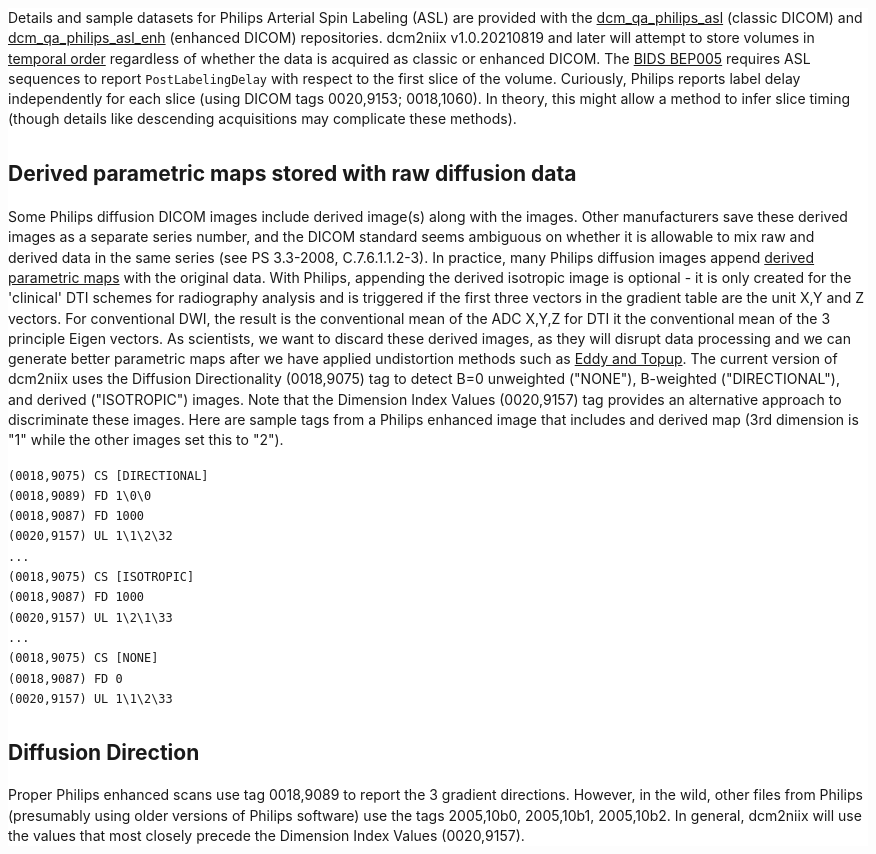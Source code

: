 Details and sample datasets for Philips Arterial Spin Labeling (ASL) are provided with the [dcm_qa_philips_asl](https://github.com/neurolabusc/dcm_qa_philips_asl) (classic DICOM) and [dcm_qa_philips_asl_enh](https://github.com/neurolabusc/dcm_qa_philips_asl) (enhanced DICOM) repositories. dcm2niix v1.0.20210819 and later will attempt to store volumes in [temporal order](https://github.com/rordenlab/dcm2niix/issues/533) regardless of whether the data is acquired as classic or enhanced DICOM. The [BIDS BEP005](https://bids.neuroimaging.io/get_involved) requires ASL sequences to report `PostLabelingDelay` with respect to the first slice of the volume. Curiously, Philips reports label delay independently for each slice (using DICOM tags 0020,9153; 0018,1060). In theory, this might allow a method to infer slice timing (though details like descending acquisitions may complicate these methods).

## Derived parametric maps stored with raw diffusion data

Some Philips diffusion DICOM images include derived image(s) along with the images. Other manufacturers save these derived images as a separate series number, and the DICOM standard seems ambiguous on whether it is allowable to mix raw and derived data in the same series (see PS 3.3-2008, C.7.6.1.1.2-3). In practice, many Philips diffusion images append [derived parametric maps](http://www.revisemri.com/blog/2008/diffusion-tensor-imaging/) with the original data. With Philips, appending the derived isotropic image is optional - it is only created for the 'clinical' DTI schemes for radiography analysis and is triggered if the first three vectors in the gradient table are the unit X,Y and Z vectors. For conventional DWI, the result is the conventional mean of the ADC X,Y,Z for DTI it the conventional mean of the 3 principle Eigen vectors. As scientists, we want to discard these derived images, as they will disrupt data processing and we can generate better parametric maps after we have applied undistortion methods such as [Eddy and Topup](https://fsl.fmrib.ox.ac.uk/fsl/fslwiki/eddy/UsersGuide). The current version of dcm2niix uses the Diffusion Directionality (0018,9075) tag to detect B=0 unweighted ("NONE"), B-weighted ("DIRECTIONAL"), and derived ("ISOTROPIC") images. Note that the Dimension Index Values (0020,9157) tag provides an alternative approach to discriminate these images. Here are sample tags from a Philips enhanced image that includes and derived map (3rd dimension is "1" while the other images set this to "2").

```
(0018,9075) CS [DIRECTIONAL]
(0018,9089) FD 1\0\0
(0018,9087) FD 1000
(0020,9157) UL 1\1\2\32
...
(0018,9075) CS [ISOTROPIC]
(0018,9087) FD 1000
(0020,9157) UL 1\2\1\33
...
(0018,9075) CS [NONE]
(0018,9087) FD 0
(0020,9157) UL 1\1\2\33
```

## Diffusion Direction

Proper Philips enhanced scans use tag 0018,9089 to report the 3 gradient directions. However, in the wild, other files from Philips (presumably using older versions of Philips software) use the tags 2005,10b0, 2005,10b1, 2005,10b2. In general, dcm2niix will use the values that most closely precede the Dimension Index Values (0020,9157).
